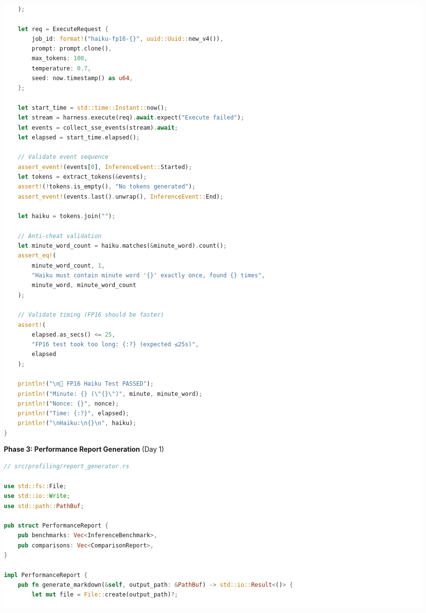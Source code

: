 ```rust
    );
    
    let req = ExecuteRequest {
        job_id: format!("haiku-fp16-{}", uuid::Uuid::new_v4()),
        prompt: prompt.clone(),
        max_tokens: 100,
        temperature: 0.7,
        seed: now.timestamp() as u64,
    };
    
    let start_time = std::time::Instant::now();
    let stream = harness.execute(req).await.expect("Execute failed");
    let events = collect_sse_events(stream).await;
    let elapsed = start_time.elapsed();
    
    // Validate event sequence
    assert_event!(events[0], InferenceEvent::Started);
    let tokens = extract_tokens(&events);
    assert!(!tokens.is_empty(), "No tokens generated");
    assert_event!(events.last().unwrap(), InferenceEvent::End);
    
    let haiku = tokens.join("");
    
    // Anti-cheat validation
    let minute_word_count = haiku.matches(&minute_word).count();
    assert_eq!(
        minute_word_count, 1,
        "Haiku must contain minute word '{}' exactly once, found {} times",
        minute_word, minute_word_count
    );
    
    // Validate timing (FP16 should be faster)
    assert!(
        elapsed.as_secs() <= 25,
        "FP16 test took too long: {:?} (expected ≤25s)",
        elapsed
    );
    
    println!("\n🎨 FP16 Haiku Test PASSED");
    println!("Minute: {} (\"{}\")", minute, minute_word);
    println!("Nonce: {}", nonce);
    println!("Time: {:?}", elapsed);
    println!("\nHaiku:\n{}\n", haiku);
}
```

**Phase 3: Performance Report Generation** (Day 1)

```rust
// src/profiling/report_generator.rs

use std::fs::File;
use std::io::Write;
use std::path::PathBuf;

pub struct PerformanceReport {
    pub benchmarks: Vec<InferenceBenchmark>,
    pub comparisons: Vec<ComparisonReport>,
}

impl PerformanceReport {
    pub fn generate_markdown(&self, output_path: &PathBuf) -> std::io::Result<()> {
        let mut file = File::create(output_path)?;
        
```